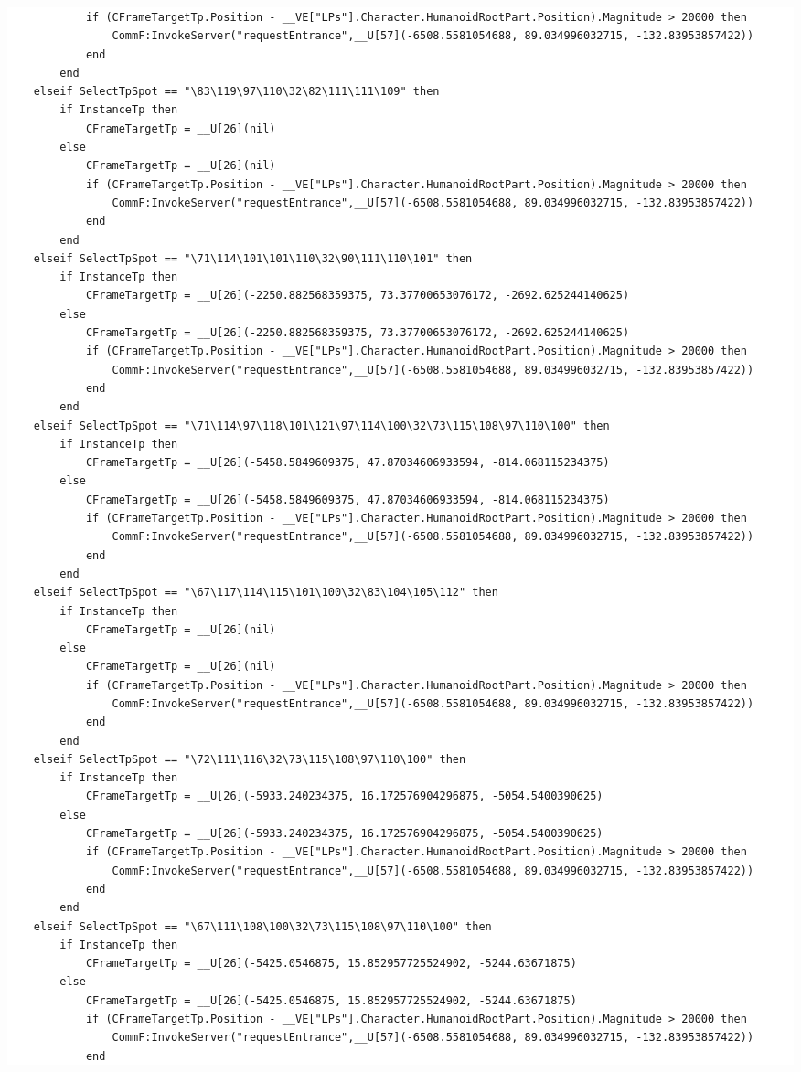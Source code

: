                 if (CFrameTargetTp.Position - __VE["LPs"].Character.HumanoidRootPart.Position).Magnitude > 20000 then
                    CommF:InvokeServer("requestEntrance",__U[57](-6508.5581054688, 89.034996032715, -132.83953857422))
                end
            end
        elseif SelectTpSpot == "\83\119\97\110\32\82\111\111\109" then
            if InstanceTp then
                CFrameTargetTp = __U[26](nil)
            else
                CFrameTargetTp = __U[26](nil)
                if (CFrameTargetTp.Position - __VE["LPs"].Character.HumanoidRootPart.Position).Magnitude > 20000 then
                    CommF:InvokeServer("requestEntrance",__U[57](-6508.5581054688, 89.034996032715, -132.83953857422))
                end
            end
        elseif SelectTpSpot == "\71\114\101\101\110\32\90\111\110\101" then
            if InstanceTp then
                CFrameTargetTp = __U[26](-2250.882568359375, 73.37700653076172, -2692.625244140625)
            else
                CFrameTargetTp = __U[26](-2250.882568359375, 73.37700653076172, -2692.625244140625)
                if (CFrameTargetTp.Position - __VE["LPs"].Character.HumanoidRootPart.Position).Magnitude > 20000 then
                    CommF:InvokeServer("requestEntrance",__U[57](-6508.5581054688, 89.034996032715, -132.83953857422))
                end
            end
        elseif SelectTpSpot == "\71\114\97\118\101\121\97\114\100\32\73\115\108\97\110\100" then
            if InstanceTp then
                CFrameTargetTp = __U[26](-5458.5849609375, 47.87034606933594, -814.068115234375)
            else
                CFrameTargetTp = __U[26](-5458.5849609375, 47.87034606933594, -814.068115234375)
                if (CFrameTargetTp.Position - __VE["LPs"].Character.HumanoidRootPart.Position).Magnitude > 20000 then
                    CommF:InvokeServer("requestEntrance",__U[57](-6508.5581054688, 89.034996032715, -132.83953857422))
                end
            end
        elseif SelectTpSpot == "\67\117\114\115\101\100\32\83\104\105\112" then
            if InstanceTp then
                CFrameTargetTp = __U[26](nil)
            else
                CFrameTargetTp = __U[26](nil)
                if (CFrameTargetTp.Position - __VE["LPs"].Character.HumanoidRootPart.Position).Magnitude > 20000 then
                    CommF:InvokeServer("requestEntrance",__U[57](-6508.5581054688, 89.034996032715, -132.83953857422))
                end
            end
        elseif SelectTpSpot == "\72\111\116\32\73\115\108\97\110\100" then
            if InstanceTp then
                CFrameTargetTp = __U[26](-5933.240234375, 16.172576904296875, -5054.5400390625)
            else
                CFrameTargetTp = __U[26](-5933.240234375, 16.172576904296875, -5054.5400390625)
                if (CFrameTargetTp.Position - __VE["LPs"].Character.HumanoidRootPart.Position).Magnitude > 20000 then
                    CommF:InvokeServer("requestEntrance",__U[57](-6508.5581054688, 89.034996032715, -132.83953857422))
                end
            end
        elseif SelectTpSpot == "\67\111\108\100\32\73\115\108\97\110\100" then
            if InstanceTp then
                CFrameTargetTp = __U[26](-5425.0546875, 15.852957725524902, -5244.63671875)
            else
                CFrameTargetTp = __U[26](-5425.0546875, 15.852957725524902, -5244.63671875)
                if (CFrameTargetTp.Position - __VE["LPs"].Character.HumanoidRootPart.Position).Magnitude > 20000 then
                    CommF:InvokeServer("requestEntrance",__U[57](-6508.5581054688, 89.034996032715, -132.83953857422))
                end
